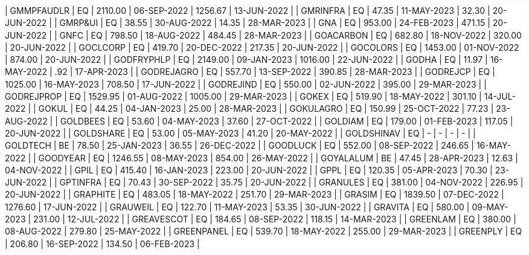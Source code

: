 | GMMPFAUDLR | EQ | 2110.00 | 06-SEP-2022 | 1256.67 | 13-JUN-2022 |
| GMRINFRA | EQ | 47.35 | 11-MAY-2023 | 32.30 | 20-JUN-2022 |
| GMRP&UI | EQ | 38.55 | 30-AUG-2022 | 14.35 | 28-MAR-2023 |
| GNA | EQ | 953.00 | 24-FEB-2023 | 471.15 | 20-JUN-2022 |
| GNFC | EQ | 798.50 | 18-AUG-2022 | 484.45 | 28-MAR-2023 |
| GOACARBON | EQ | 682.80 | 18-NOV-2022 | 320.00 | 20-JUN-2022 |
| GOCLCORP | EQ | 419.70 | 20-DEC-2022 | 217.35 | 20-JUN-2022 |
| GOCOLORS | EQ | 1453.00 | 01-NOV-2022 | 874.00 | 20-JUN-2022 |
| GODFRYPHLP | EQ | 2149.00 | 09-JAN-2023 | 1016.00 | 22-JUN-2022 |
| GODHA | EQ | 11.97 | 16-MAY-2022 | .92 | 17-APR-2023 |
| GODREJAGRO | EQ | 557.70 | 13-SEP-2022 | 390.85 | 28-MAR-2023 |
| GODREJCP | EQ | 1025.00 | 16-MAY-2023 | 708.50 | 17-JUN-2022 |
| GODREJIND | EQ | 550.00 | 02-JUN-2022 | 395.00 | 29-MAR-2023 |
| GODREJPROP | EQ | 1529.95 | 01-AUG-2022 | 1005.00 | 29-MAR-2023 |
| GOKEX | EQ | 519.90 | 18-MAY-2022 | 301.10 | 14-JUL-2022 |
| GOKUL | EQ | 44.25 | 04-JAN-2023 | 25.00 | 28-MAR-2023 |
| GOKULAGRO | EQ | 150.99 | 25-OCT-2022 | 77.23 | 23-AUG-2022 |
| GOLDBEES | EQ | 53.60 | 04-MAY-2023 | 37.60 | 27-OCT-2022 |
| GOLDIAM | EQ | 179.00 | 01-FEB-2023 | 117.05 | 20-JUN-2022 |
| GOLDSHARE | EQ | 53.00 | 05-MAY-2023 | 41.20 | 20-MAY-2022 |
| GOLDSHINAV | EQ | - | - | - | - |
| GOLDTECH | BE | 78.50 | 25-JAN-2023 | 36.55 | 26-DEC-2022 |
| GOODLUCK | EQ | 552.00 | 08-SEP-2022 | 246.65 | 16-MAY-2022 |
| GOODYEAR | EQ | 1246.55 | 08-MAY-2023 | 854.00 | 26-MAY-2022 |
| GOYALALUM | BE | 47.45 | 28-APR-2023 | 12.63 | 04-NOV-2022 |
| GPIL | EQ | 415.40 | 16-JAN-2023 | 223.00 | 20-JUN-2022 |
| GPPL | EQ | 120.35 | 05-APR-2023 | 70.30 | 23-JUN-2022 |
| GPTINFRA | EQ | 70.43 | 30-SEP-2022 | 35.75 | 20-JUN-2022 |
| GRANULES | EQ | 381.00 | 04-NOV-2022 | 226.95 | 20-JUN-2022 |
| GRAPHITE | EQ | 483.05 | 18-MAY-2022 | 251.70 | 29-MAR-2023 |
| GRASIM | EQ | 1839.50 | 07-DEC-2022 | 1276.60 | 17-JUN-2022 |
| GRAUWEIL | EQ | 122.70 | 11-MAY-2023 | 53.35 | 30-JUN-2022 |
| GRAVITA | EQ | 580.00 | 09-MAY-2023 | 231.00 | 12-JUL-2022 |
| GREAVESCOT | EQ | 184.65 | 08-SEP-2022 | 118.15 | 14-MAR-2023 |
| GREENLAM | EQ | 380.00 | 08-AUG-2022 | 279.80 | 25-MAY-2022 |
| GREENPANEL | EQ | 539.70 | 18-MAY-2022 | 255.00 | 29-MAR-2023 |
| GREENPLY | EQ | 206.80 | 16-SEP-2022 | 134.50 | 06-FEB-2023 |